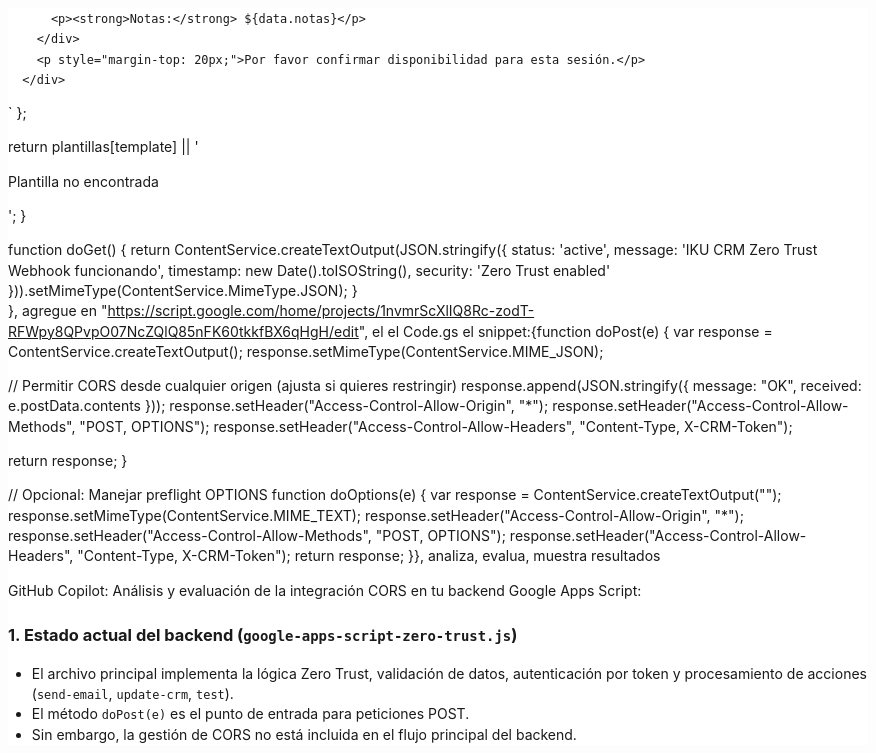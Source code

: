           <p><strong>Notas:</strong> ${data.notas}</p>
        </div>
        <p style="margin-top: 20px;">Por favor confirmar disponibilidad para esta sesión.</p>
      </div>
  `
};

return plantillas[template] || '<p>Plantilla no encontrada</p>';
}

function doGet() {
return ContentService.createTextOutput(JSON.stringify({
status: 'active',
message: 'IKU CRM Zero Trust Webhook funcionando',
timestamp: new Date().toISOString(),
security: 'Zero Trust enabled'
})).setMimeType(ContentService.MimeType.JSON);
}  
},
agregue en "https://script.google.com/home/projects/1nvmrScXlIQ8Rc-zodT-RFWpy8QPvpO07NcZQlQ85nFK60tkkfBX6qHgH/edit", el el Code.gs el snippet:{function doPost(e) {
var response = ContentService.createTextOutput();
response.setMimeType(ContentService.MIME_JSON);

// Permitir CORS desde cualquier origen (ajusta si quieres restringir)
response.append(JSON.stringify({ message: "OK", received: e.postData.contents }));
response.setHeader("Access-Control-Allow-Origin", "\*");
response.setHeader("Access-Control-Allow-Methods", "POST, OPTIONS");
response.setHeader("Access-Control-Allow-Headers", "Content-Type, X-CRM-Token");

return response;
}

// Opcional: Manejar preflight OPTIONS
function doOptions(e) {
var response = ContentService.createTextOutput("");
response.setMimeType(ContentService.MIME_TEXT);
response.setHeader("Access-Control-Allow-Origin", "\*");
response.setHeader("Access-Control-Allow-Methods", "POST, OPTIONS");
response.setHeader("Access-Control-Allow-Headers", "Content-Type, X-CRM-Token");
return response;
}},
analiza, evalua, muestra resultados

GitHub Copilot: Análisis y evaluación de la integración CORS en tu backend Google Apps Script:

### 1. Estado actual del backend (`google-apps-script-zero-trust.js`)

- El archivo principal implementa la lógica Zero Trust, validación de datos, autenticación por token y procesamiento de acciones (`send-email`, `update-crm`, `test`).
- El método `doPost(e)` es el punto de entrada para peticiones POST.
- Sin embargo, la gestión de CORS no está incluida en el flujo principal del backend.
